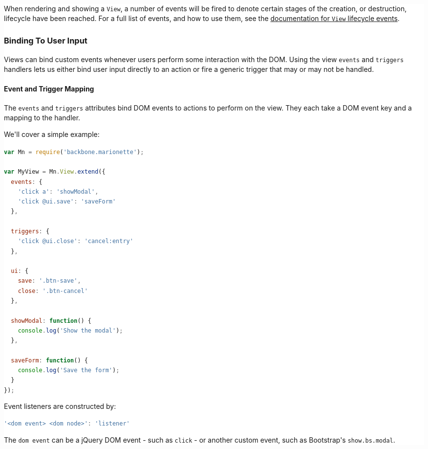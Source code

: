 When rendering and showing a `View`, a number of events will be fired to denote
certain stages of the creation, or destruction, lifecycle have been reached.
For a full list of events, and how to use them, see the
[documentation for `View` lifecycle events](./viewlifecycle.md#view-lifecycle).

### Binding To User Input

Views can bind custom events whenever users perform some interaction with the
DOM. Using the view `events` and `triggers` handlers lets us either bind  user
input directly to an action or fire a generic trigger that may or may not be
handled.

#### Event and Trigger Mapping

The `events` and `triggers` attributes bind DOM events to actions to perform on
the view. They each take a DOM event key and a mapping to the handler.

We'll cover a simple example:

```javascript
var Mn = require('backbone.marionette');

var MyView = Mn.View.extend({
  events: {
    'click a': 'showModal',
    'click @ui.save': 'saveForm'
  },

  triggers: {
    'click @ui.close': 'cancel:entry'
  },

  ui: {
    save: '.btn-save',
    close: '.btn-cancel'
  },

  showModal: function() {
    console.log('Show the modal');
  },

  saveForm: function() {
    console.log('Save the form');
  }
});
```

Event listeners are constructed by:

```javascript
'<dom event> <dom node>': 'listener'
```

The `dom event` can be a jQuery DOM event - such as `click` - or another custom
event, such as Bootstrap's `show.bs.modal`.
